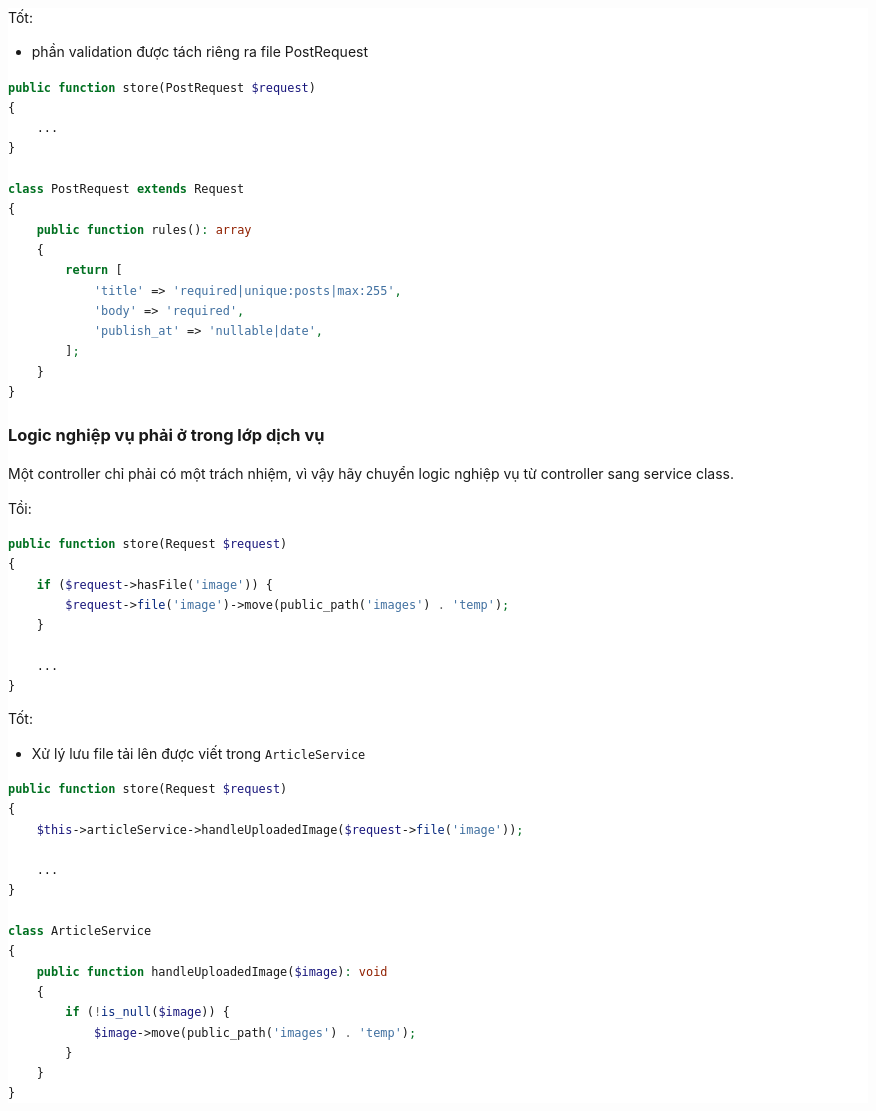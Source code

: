 Tốt:

* phần validation được tách riêng ra file PostRequest

```php
public function store(PostRequest $request)
{
    ...
}

class PostRequest extends Request
{
    public function rules(): array
    {
        return [
            'title' => 'required|unique:posts|max:255',
            'body' => 'required',
            'publish_at' => 'nullable|date',
        ];
    }
}
```

### Logic nghiệp vụ phải ở trong lớp dịch vụ

Một controller chỉ phải có một trách nhiệm, vì vậy hãy chuyển logic nghiệp vụ từ controller sang service class.

Tồi:

```php
public function store(Request $request)
{
    if ($request->hasFile('image')) {
        $request->file('image')->move(public_path('images') . 'temp');
    }
    
    ...
}
```

Tốt:

* Xử lý lưu file tải lên được viết trong `ArticleService`

```php
public function store(Request $request)
{
    $this->articleService->handleUploadedImage($request->file('image'));

    ...
}

class ArticleService
{
    public function handleUploadedImage($image): void
    {
        if (!is_null($image)) {
            $image->move(public_path('images') . 'temp');
        }
    }
}
```
